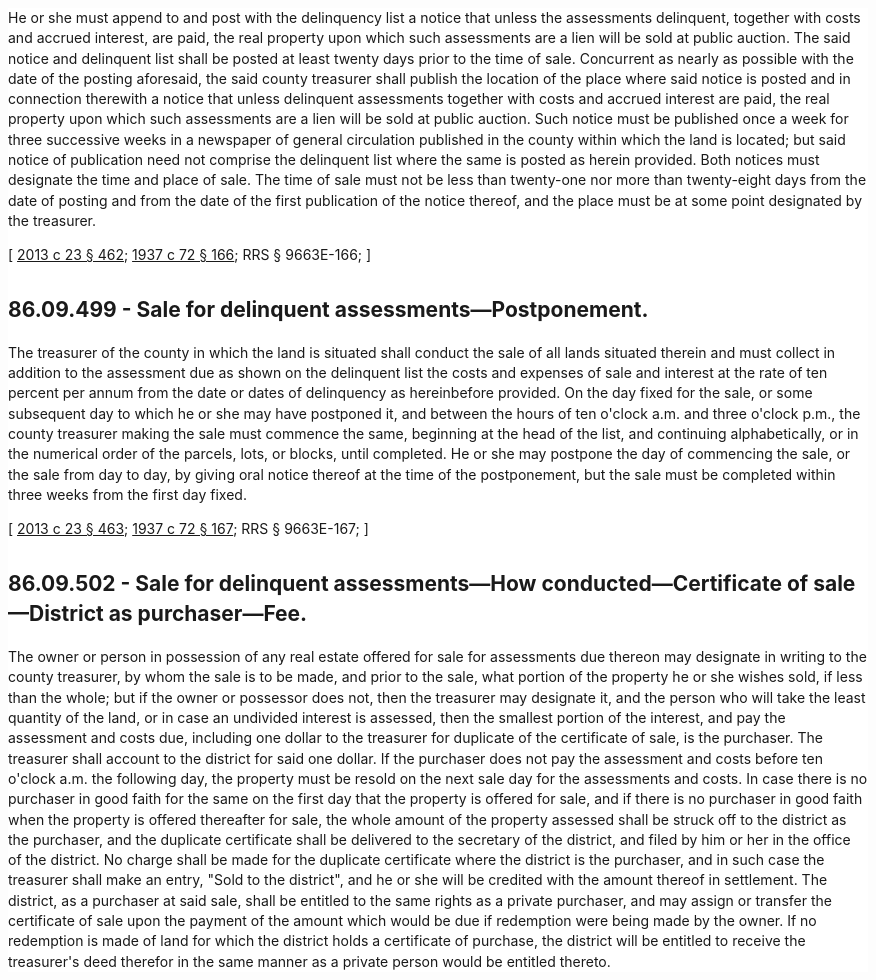 He or she must append to and post with the delinquency list a notice that unless the assessments delinquent, together with costs and accrued interest, are paid, the real property upon which such assessments are a lien will be sold at public auction. The said notice and delinquent list shall be posted at least twenty days prior to the time of sale. Concurrent as nearly as possible with the date of the posting aforesaid, the said county treasurer shall publish the location of the place where said notice is posted and in connection therewith a notice that unless delinquent assessments together with costs and accrued interest are paid, the real property upon which such assessments are a lien will be sold at public auction. Such notice must be published once a week for three successive weeks in a newspaper of general circulation published in the county within which the land is located; but said notice of publication need not comprise the delinquent list where the same is posted as herein provided. Both notices must designate the time and place of sale. The time of sale must not be less than twenty-one nor more than twenty-eight days from the date of posting and from the date of the first publication of the notice thereof, and the place must be at some point designated by the treasurer.

\[ [2013 c 23 § 462](http://lawfilesext.leg.wa.gov/biennium/2013-14/Pdf/Bills/Session%20Laws/Senate/5077-S.SL.pdf?cite=2013%20c%2023%20§%20462); [1937 c 72 § 166](http://leg.wa.gov/CodeReviser/documents/sessionlaw/1937c72.pdf?cite=1937%20c%2072%20§%20166); RRS § 9663E-166; \]

## 86.09.499 - Sale for delinquent assessments—Postponement.
The treasurer of the county in which the land is situated shall conduct the sale of all lands situated therein and must collect in addition to the assessment due as shown on the delinquent list the costs and expenses of sale and interest at the rate of ten percent per annum from the date or dates of delinquency as hereinbefore provided. On the day fixed for the sale, or some subsequent day to which he or she may have postponed it, and between the hours of ten o'clock a.m. and three o'clock p.m., the county treasurer making the sale must commence the same, beginning at the head of the list, and continuing alphabetically, or in the numerical order of the parcels, lots, or blocks, until completed. He or she may postpone the day of commencing the sale, or the sale from day to day, by giving oral notice thereof at the time of the postponement, but the sale must be completed within three weeks from the first day fixed.

\[ [2013 c 23 § 463](http://lawfilesext.leg.wa.gov/biennium/2013-14/Pdf/Bills/Session%20Laws/Senate/5077-S.SL.pdf?cite=2013%20c%2023%20§%20463); [1937 c 72 § 167](http://leg.wa.gov/CodeReviser/documents/sessionlaw/1937c72.pdf?cite=1937%20c%2072%20§%20167); RRS § 9663E-167; \]

## 86.09.502 - Sale for delinquent assessments—How conducted—Certificate of sale—District as purchaser—Fee.
The owner or person in possession of any real estate offered for sale for assessments due thereon may designate in writing to the county treasurer, by whom the sale is to be made, and prior to the sale, what portion of the property he or she wishes sold, if less than the whole; but if the owner or possessor does not, then the treasurer may designate it, and the person who will take the least quantity of the land, or in case an undivided interest is assessed, then the smallest portion of the interest, and pay the assessment and costs due, including one dollar to the treasurer for duplicate of the certificate of sale, is the purchaser. The treasurer shall account to the district for said one dollar. If the purchaser does not pay the assessment and costs before ten o'clock a.m. the following day, the property must be resold on the next sale day for the assessments and costs. In case there is no purchaser in good faith for the same on the first day that the property is offered for sale, and if there is no purchaser in good faith when the property is offered thereafter for sale, the whole amount of the property assessed shall be struck off to the district as the purchaser, and the duplicate certificate shall be delivered to the secretary of the district, and filed by him or her in the office of the district. No charge shall be made for the duplicate certificate where the district is the purchaser, and in such case the treasurer shall make an entry, "Sold to the district", and he or she will be credited with the amount thereof in settlement. The district, as a purchaser at said sale, shall be entitled to the same rights as a private purchaser, and may assign or transfer the certificate of sale upon the payment of the amount which would be due if redemption were being made by the owner. If no redemption is made of land for which the district holds a certificate of purchase, the district will be entitled to receive the treasurer's deed therefor in the same manner as a private person would be entitled thereto.
